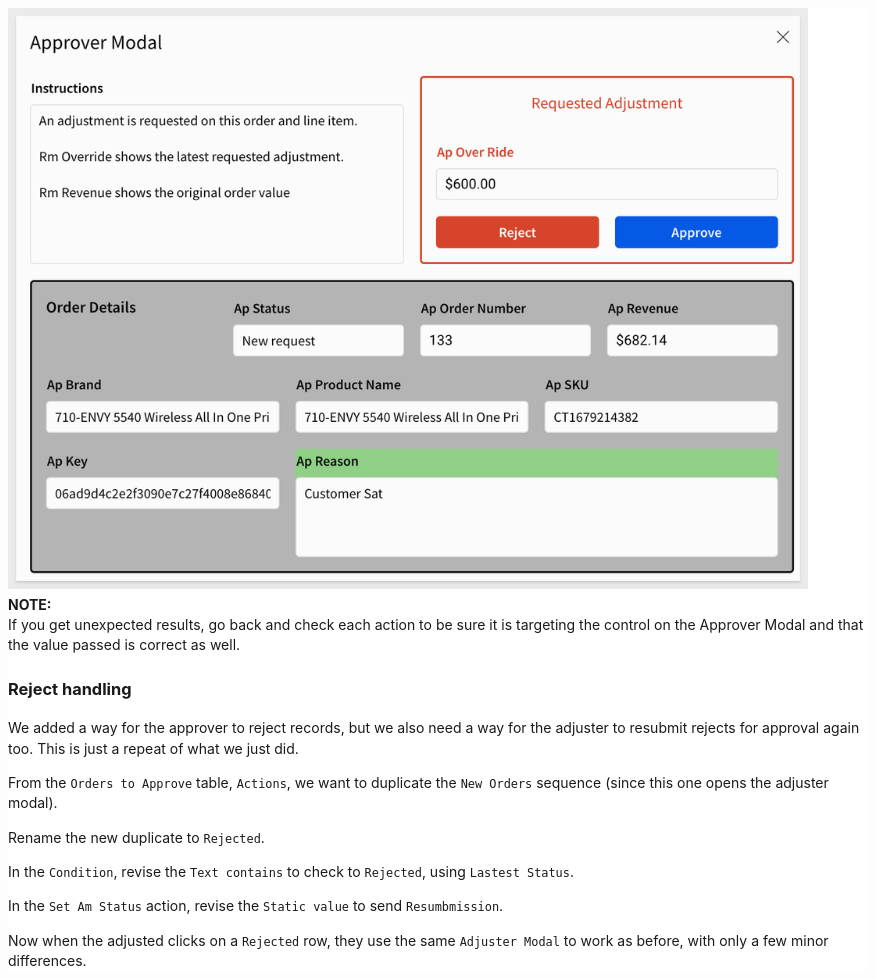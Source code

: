 <img src="assets/af-53.png" width="800"/>

<aside class="negative">
<strong>NOTE:</strong><br> If you get unexpected results, go back and check each action to be sure it is targeting the control on the Approver Modal and that the value passed is correct as well.
</aside>

### Reject handling
We added a way for the approver to reject records, but we also need a way for the adjuster to resubmit rejects for approval again too. This is just a repeat of what we just did.

From the `Orders to Approve` table, `Actions`, we want to duplicate the `New Orders` sequence (since this one opens the adjuster modal).

Rename the new duplicate to `Rejected`. 

In the `Condition`, revise the `Text contains` to check to `Rejected`, using `Lastest Status`.

In the `Set Am Status` action, revise the `Static value` to send `Resumbmission`.

Now when the adjusted clicks on a `Rejected` row, they use the same `Adjuster Modal` to work as before, with only a few minor differences.
